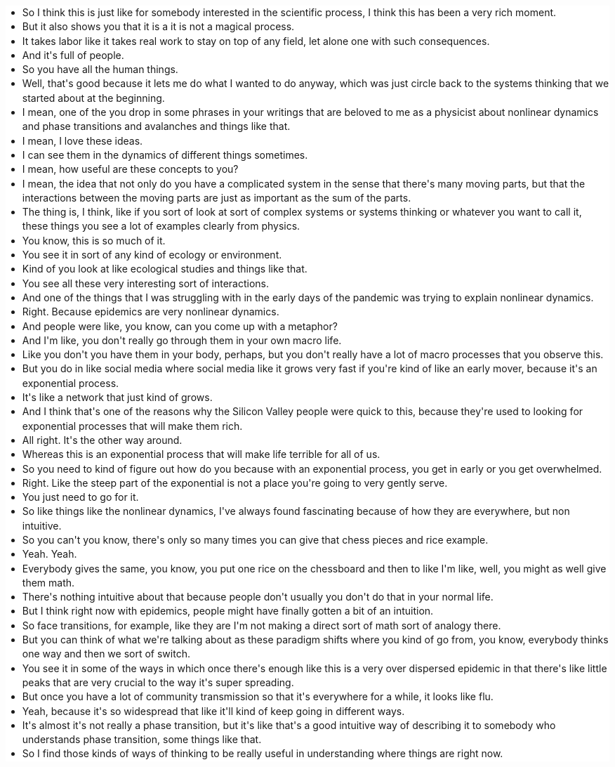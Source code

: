 *  So I think this is just like for somebody interested in the scientific process, I think this has been a very rich moment.
*  But it also shows you that it is a it is not a magical process.
*  It takes labor like it takes real work to stay on top of any field, let alone one with such consequences.
*  And it's full of people.
*  So you have all the human things.
*  Well, that's good because it lets me do what I wanted to do anyway, which was just circle back to the systems thinking that we started about at the beginning.
*  I mean, one of the you drop in some phrases in your writings that are beloved to me as a physicist about nonlinear dynamics and phase transitions and avalanches and things like that.
*  I mean, I love these ideas.
*  I can see them in the dynamics of different things sometimes.
*  I mean, how useful are these concepts to you?
*  I mean, the idea that not only do you have a complicated system in the sense that there's many moving parts, but that the interactions between the moving parts are just as important as the sum of the parts.
*  The thing is, I think, like if you sort of look at sort of complex systems or systems thinking or whatever you want to call it, these things you see a lot of examples clearly from physics.
*  You know, this is so much of it.
*  You see it in sort of any kind of ecology or environment.
*  Kind of you look at like ecological studies and things like that.
*  You see all these very interesting sort of interactions.
*  And one of the things that I was struggling with in the early days of the pandemic was trying to explain nonlinear dynamics.
*  Right. Because epidemics are very nonlinear dynamics.
*  And people were like, you know, can you come up with a metaphor?
*  And I'm like, you don't really go through them in your own macro life.
*  Like you don't you have them in your body, perhaps, but you don't really have a lot of macro processes that you observe this.
*  But you do in like social media where social media like it grows very fast if you're kind of like an early mover, because it's an exponential process.
*  It's like a network that just kind of grows.
*  And I think that's one of the reasons why the Silicon Valley people were quick to this, because they're used to looking for exponential processes that will make them rich.
*  All right. It's the other way around.
*  Whereas this is an exponential process that will make life terrible for all of us.
*  So you need to kind of figure out how do you because with an exponential process, you get in early or you get overwhelmed.
*  Right. Like the steep part of the exponential is not a place you're going to very gently serve.
*  You just need to go for it.
*  So like things like the nonlinear dynamics, I've always found fascinating because of how they are everywhere, but non intuitive.
*  So you can't you know, there's only so many times you can give that chess pieces and rice example.
*  Yeah. Yeah.
*  Everybody gives the same, you know, you put one rice on the chessboard and then to like I'm like, well, you might as well give them math.
*  There's nothing intuitive about that because people don't usually you don't do that in your normal life.
*  But I think right now with epidemics, people might have finally gotten a bit of an intuition.
*  So face transitions, for example, like they are I'm not making a direct sort of math sort of analogy there.
*  But you can think of what we're talking about as these paradigm shifts where you kind of go from, you know, everybody thinks one way and then we sort of switch.
*  You see it in some of the ways in which once there's enough like this is a very over dispersed epidemic in that there's like little peaks that are very crucial to the way it's super spreading.
*  But once you have a lot of community transmission so that it's everywhere for a while, it looks like flu.
*  Yeah, because it's so widespread that like it'll kind of keep going in different ways.
*  It's almost it's not really a phase transition, but it's like that's a good intuitive way of describing it to somebody who understands phase transition, some things like that.
*  So I find those kinds of ways of thinking to be really useful in understanding where things are right now.